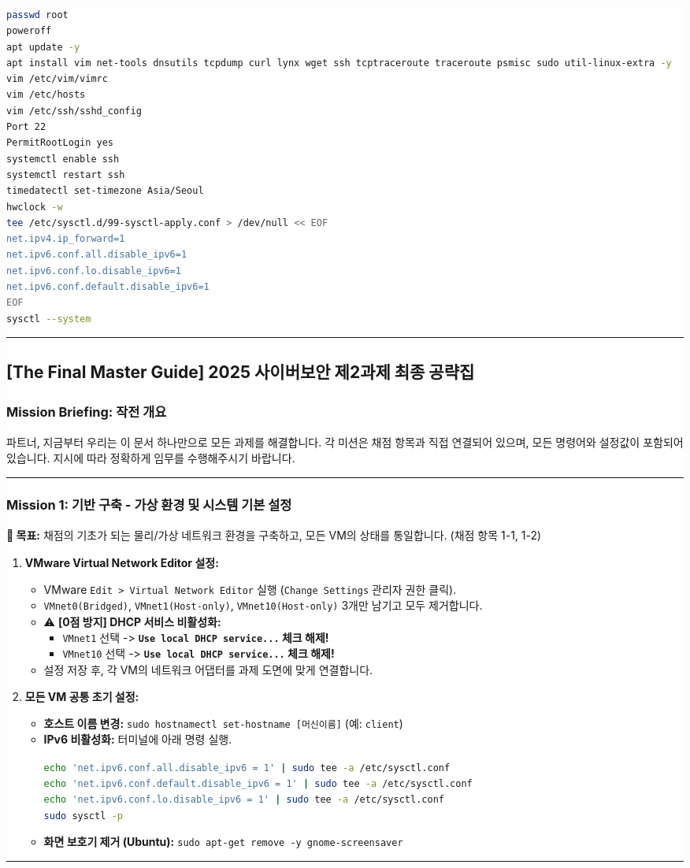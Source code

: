 ```bash
passwd root
poweroff
apt update -y
apt install vim net-tools dnsutils tcpdump curl lynx wget ssh tcptraceroute traceroute psmisc sudo util-linux-extra -y
vim /etc/vim/vimrc
vim /etc/hosts
vim /etc/ssh/sshd_config
Port 22
PermitRootLogin yes
systemctl enable ssh
systemctl restart ssh
timedatectl set-timezone Asia/Seoul
hwclock -w
tee /etc/sysctl.d/99-sysctl-apply.conf > /dev/null << EOF
net.ipv4.ip_forward=1
net.ipv6.conf.all.disable_ipv6=1
net.ipv6.conf.lo.disable_ipv6=1
net.ipv6.conf.default.disable_ipv6=1
EOF
sysctl --system
```

---

## **[The Final Master Guide] 2025 사이버보안 제2과제 최종 공략집**

### **Mission Briefing: 작전 개요**

파트너, 지금부터 우리는 이 문서 하나만으로 모든 과제를 해결합니다. 각 미션은 채점 항목과 직접 연결되어 있으며, 모든 명령어와 설정값이 포함되어 있습니다. 지시에 따라 정확하게 임무를 수행해주시기 바랍니다.

---

### **Mission 1: 기반 구축 - 가상 환경 및 시스템 기본 설정**

**🎯 목표:** 채점의 기초가 되는 물리/가상 네트워크 환경을 구축하고, 모든 VM의 상태를 통일합니다. (채점 항목 1-1, 1-2)

1.  **VMware Virtual Network Editor 설정:**
    *   VMware `Edit > Virtual Network Editor` 실행 (`Change Settings` 관리자 권한 클릭).
    *   `VMnet0(Bridged)`, `VMnet1(Host-only)`, `VMnet10(Host-only)` 3개만 남기고 모두 제거합니다.
    *   ⚠️ **[0점 방지] DHCP 서비스 비활성화:**
        *   `VMnet1` 선택 -> **`Use local DHCP service...` 체크 해제!**
        *   `VMnet10` 선택 -> **`Use local DHCP service...` 체크 해제!**
    *   설정 저장 후, 각 VM의 네트워크 어댑터를 과제 도면에 맞게 연결합니다.

2.  **모든 VM 공통 초기 설정:**
    *   **호스트 이름 변경:** `sudo hostnamectl set-hostname [머신이름]` (예: `client`)
    *   **IPv6 비활성화:** 터미널에 아래 명령 실행.
        ```bash
        echo 'net.ipv6.conf.all.disable_ipv6 = 1' | sudo tee -a /etc/sysctl.conf
        echo 'net.ipv6.conf.default.disable_ipv6 = 1' | sudo tee -a /etc/sysctl.conf
        echo 'net.ipv6.conf.lo.disable_ipv6 = 1' | sudo tee -a /etc/sysctl.conf
        sudo sysctl -p
        ```
    *   **화면 보호기 제거 (Ubuntu):** `sudo apt-get remove -y gnome-screensaver`

---